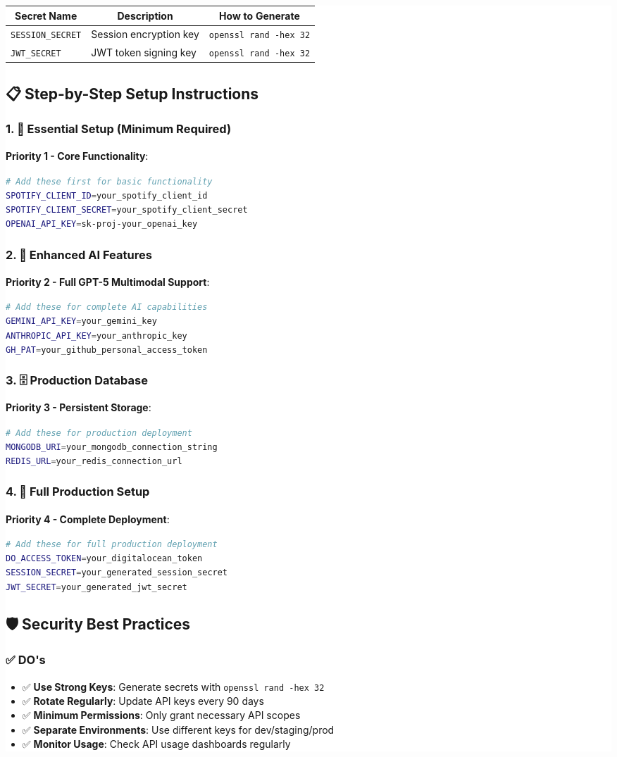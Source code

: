 | Secret Name | Description | How to Generate |
|-------------|-------------|-----------------|
| `SESSION_SECRET` | Session encryption key | `openssl rand -hex 32` |
| `JWT_SECRET` | JWT token signing key | `openssl rand -hex 32` |

## 📋 Step-by-Step Setup Instructions

### 1. 🎯 Essential Setup (Minimum Required)

**Priority 1 - Core Functionality**:
```bash
# Add these first for basic functionality
SPOTIFY_CLIENT_ID=your_spotify_client_id
SPOTIFY_CLIENT_SECRET=your_spotify_client_secret
OPENAI_API_KEY=sk-proj-your_openai_key
```

### 2. 🤖 Enhanced AI Features

**Priority 2 - Full GPT-5 Multimodal Support**:
```bash
# Add these for complete AI capabilities
GEMINI_API_KEY=your_gemini_key
ANTHROPIC_API_KEY=your_anthropic_key
GH_PAT=your_github_personal_access_token
```

### 3. 🗄️ Production Database

**Priority 3 - Persistent Storage**:
```bash
# Add these for production deployment
MONGODB_URI=your_mongodb_connection_string
REDIS_URL=your_redis_connection_url
```

### 4. 🚀 Full Production Setup

**Priority 4 - Complete Deployment**:
```bash
# Add these for full production deployment
DO_ACCESS_TOKEN=your_digitalocean_token
SESSION_SECRET=your_generated_session_secret
JWT_SECRET=your_generated_jwt_secret
```

## 🛡️ Security Best Practices

### ✅ DO's

- ✅ **Use Strong Keys**: Generate secrets with `openssl rand -hex 32`
- ✅ **Rotate Regularly**: Update API keys every 90 days
- ✅ **Minimum Permissions**: Only grant necessary API scopes
- ✅ **Separate Environments**: Use different keys for dev/staging/prod
- ✅ **Monitor Usage**: Check API usage dashboards regularly
